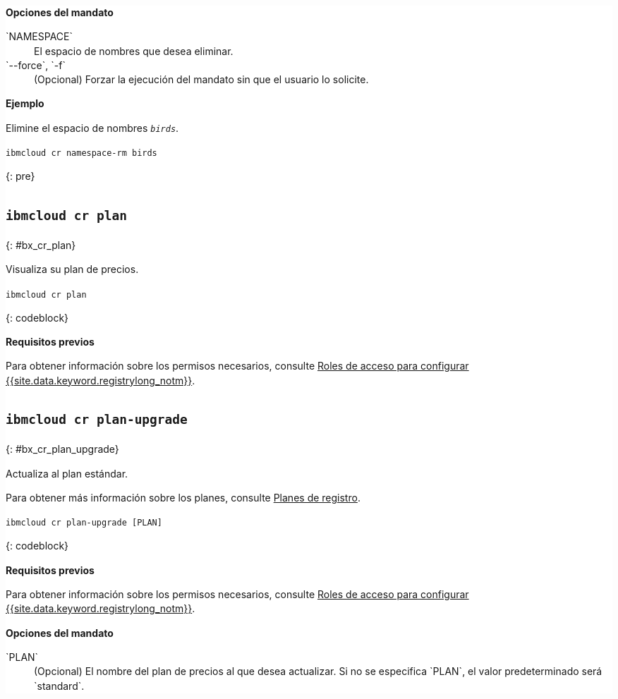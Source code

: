 **Opciones del mandato**
<dl>
<dt>`NAMESPACE`</dt>
<dd>El espacio de nombres que desea eliminar.</dd>
<dt>`--force`, `-f`</dt>
<dd>(Opcional) Forzar la ejecución del mandato sin que el usuario lo solicite.</dd>
</dl>

**Ejemplo**

Elimine el espacio de nombres *`birds`*.

```
ibmcloud cr namespace-rm birds
```
{: pre}

## `ibmcloud cr plan`
{: #bx_cr_plan}

Visualiza su plan de precios.

```
ibmcloud cr plan
```
{: codeblock}

**Requisitos previos**

Para obtener información sobre los permisos necesarios, consulte [Roles de acceso para configurar {{site.data.keyword.registrylong_notm}}](/docs/services/Registry?topic=registry-iam#access_roles_configure).

## `ibmcloud cr plan-upgrade`
{: #bx_cr_plan_upgrade}

Actualiza al plan estándar.

Para obtener más información sobre los planes, consulte [Planes de registro](/docs/services/Registry?topic=registry-registry_overview#registry_plans).

```
ibmcloud cr plan-upgrade [PLAN]
```
{: codeblock}

**Requisitos previos**

Para obtener información sobre los permisos necesarios, consulte [Roles de acceso para configurar {{site.data.keyword.registrylong_notm}}](/docs/services/Registry?topic=registry-iam#access_roles_configure).

**Opciones del mandato**
<dl>
<dt>`PLAN`</dt>
<dd>(Opcional) El nombre del plan de precios al que desea actualizar. Si no se especifica `PLAN`, el valor predeterminado será `standard`.</dd>
</dl>

